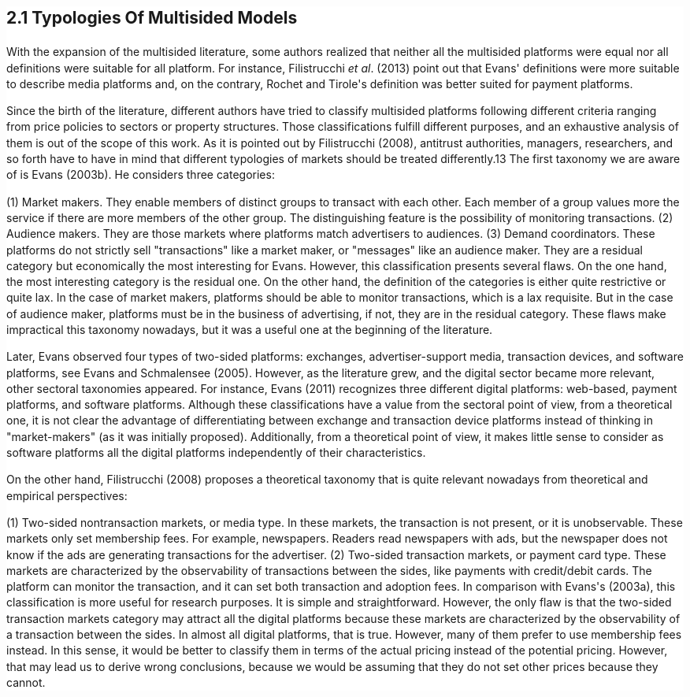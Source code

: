 ## 2.1 Typologies Of Multisided Models

With the expansion of the multisided literature, some authors realized that neither all the multisided platforms were equal nor all definitions were suitable for all platform. For instance, Filistrucchi *et al*. (2013) point out that Evans' definitions were more suitable to describe media platforms and, on the contrary, Rochet and Tirole's definition was better suited for payment platforms.

Since the birth of the literature, different authors have tried to classify multisided platforms following different criteria ranging from price policies to sectors or property structures. Those classifications fulfill different purposes, and an exhaustive analysis of them is out of the scope of this work. As it is pointed out by Filistrucchi (2008), antitrust authorities, managers, researchers, and so forth have to have in mind that different typologies of markets should be treated differently.13
The first taxonomy we are aware of is Evans (2003b). He considers three categories:

(1) Market makers. They enable members of distinct groups to transact with each other. Each member
of a group values more the service if there are more members of the other group. The distinguishing feature is the possibility of monitoring transactions.
(2) Audience makers. They are those markets where platforms match advertisers to audiences. (3) Demand coordinators. These platforms do not strictly sell "transactions" like a market maker,
or "messages" like an audience maker. They are a residual category but economically the most interesting for Evans.
However, this classification presents several flaws. On the one hand, the most interesting category is the residual one. On the other hand, the definition of the categories is either quite restrictive or quite lax. In the case of market makers, platforms should be able to monitor transactions, which is a lax requisite. But in the case of audience maker, platforms must be in the business of advertising, if not, they are in the residual category. These flaws make impractical this taxonomy nowadays, but it was a useful one at the beginning of the literature.

Later, Evans observed four types of two-sided platforms: exchanges, advertiser-support media, transaction devices, and software platforms, see Evans and Schmalensee (2005). However, as the literature grew, and the digital sector became more relevant, other sectoral taxonomies appeared. For instance, Evans (2011) recognizes three different digital platforms: web-based, payment platforms, and software platforms. Although these classifications have a value from the sectoral point of view, from a theoretical one, it is not clear the advantage of differentiating between exchange and transaction device platforms instead of thinking in "market-makers" (as it was initially proposed). Additionally, from a theoretical point of view, it makes little sense to consider as software platforms all the digital platforms independently of their characteristics.

On the other hand, Filistrucchi (2008) proposes a theoretical taxonomy that is quite relevant nowadays from theoretical and empirical perspectives:

(1) Two-sided nontransaction markets, or media type. In these markets, the transaction is not present,
or it is unobservable. These markets only set membership fees. For example, newspapers. Readers read newspapers with ads, but the newspaper does not know if the ads are generating transactions for the advertiser.
(2) Two-sided transaction markets, or payment card type. These markets are characterized by the
observability of transactions between the sides, like payments with credit/debit cards. The platform can monitor the transaction, and it can set both transaction and adoption fees.
In comparison with Evans's (2003a), this classification is more useful for research purposes. It is simple and straightforward. However, the only flaw is that the two-sided transaction markets category may attract all the digital platforms because these markets are characterized by the observability of a transaction between the sides. In almost all digital platforms, that is true. However, many of them prefer to use membership fees instead. In this sense, it would be better to classify them in terms of the actual pricing instead of the potential pricing. However, that may lead us to derive wrong conclusions, because we would be assuming that they do not set other prices because they cannot.
